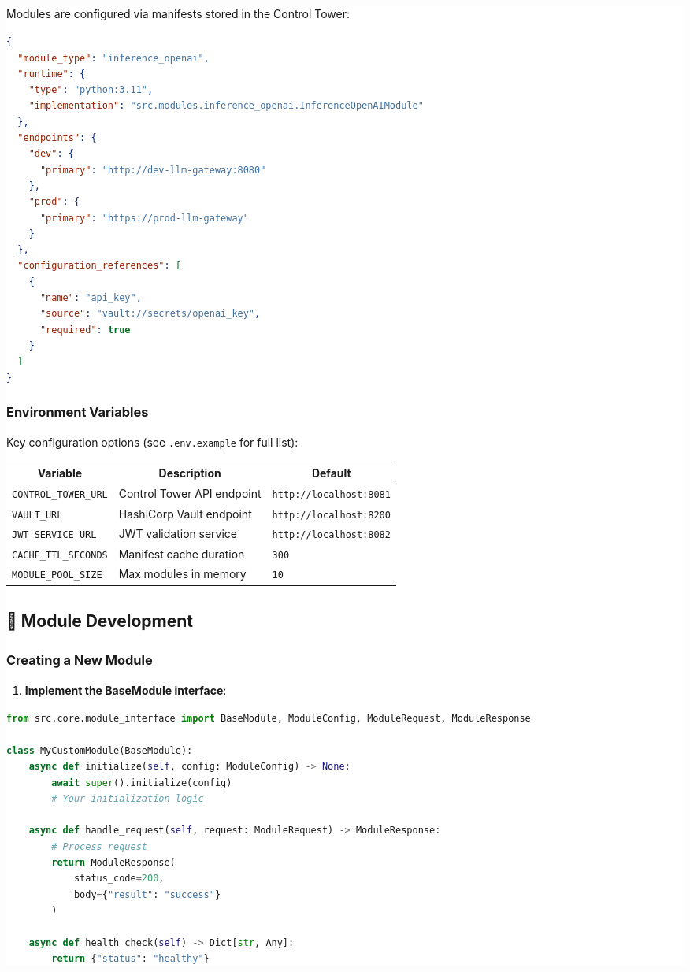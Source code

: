 Modules are configured via manifests stored in the Control Tower:

```json
{
  "module_type": "inference_openai",
  "runtime": {
    "type": "python:3.11",
    "implementation": "src.modules.inference_openai.InferenceOpenAIModule"
  },
  "endpoints": {
    "dev": {
      "primary": "http://dev-llm-gateway:8080"
    },
    "prod": {
      "primary": "https://prod-llm-gateway"
    }
  },
  "configuration_references": [
    {
      "name": "api_key",
      "source": "vault://secrets/openai_key",
      "required": true
    }
  ]
}
```

### Environment Variables

Key configuration options (see `.env.example` for full list):

| Variable | Description | Default |
|----------|-------------|---------|
| `CONTROL_TOWER_URL` | Control Tower API endpoint | `http://localhost:8081` |
| `VAULT_URL` | HashiCorp Vault endpoint | `http://localhost:8200` |
| `JWT_SERVICE_URL` | JWT validation service | `http://localhost:8082` |
| `CACHE_TTL_SECONDS` | Manifest cache duration | `300` |
| `MODULE_POOL_SIZE` | Max modules in memory | `10` |

## 🔌 Module Development

### Creating a New Module

1. **Implement the BaseModule interface**:

```python
from src.core.module_interface import BaseModule, ModuleConfig, ModuleRequest, ModuleResponse

class MyCustomModule(BaseModule):
    async def initialize(self, config: ModuleConfig) -> None:
        await super().initialize(config)
        # Your initialization logic
    
    async def handle_request(self, request: ModuleRequest) -> ModuleResponse:
        # Process request
        return ModuleResponse(
            status_code=200,
            body={"result": "success"}
        )
    
    async def health_check(self) -> Dict[str, Any]:
        return {"status": "healthy"}
```
